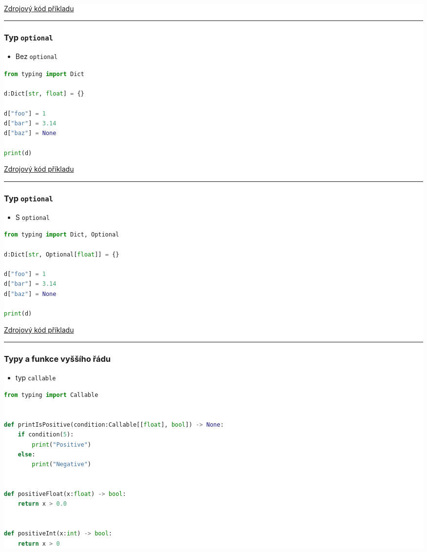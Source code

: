 [Zdrojový kód příkladu](https://github.com/tisnik/most-popular-python-libs/blob/master/modern_python/sources//mypy-dict-type-6.py)

---

### Typ `optional`

* Bez `optional`

```python
from typing import Dict

d:Dict[str, float] = {}

d["foo"] = 1
d["bar"] = 3.14
d["baz"] = None

print(d)
```

[Zdrojový kód příkladu](https://github.com/tisnik/most-popular-python-libs/blob/master/modern_python/sources//mypy-dict-type-7.py)

---

### Typ `optional`

* S `optional`

```python
from typing import Dict, Optional

d:Dict[str, Optional[float]] = {}

d["foo"] = 1
d["bar"] = 3.14
d["baz"] = None

print(d)
```

[Zdrojový kód příkladu](https://github.com/tisnik/most-popular-python-libs/blob/master/modern_python/sources//mypy-dict-type-8.py)

---

### Typy a funkce vyššího řádu

* typ `callable`

```python
from typing import Callable


def printIsPositive(condition:Callable[[float], bool]) -> None:
    if condition(5):
        print("Positive")
    else:
        print("Negative")


def positiveFloat(x:float) -> bool:
    return x > 0.0


def positiveInt(x:int) -> bool:
    return x > 0
```